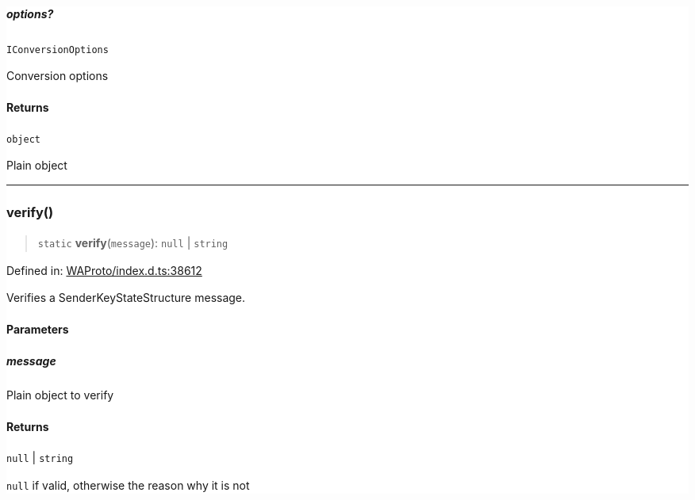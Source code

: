 ##### options?

`IConversionOptions`

Conversion options

#### Returns

`object`

Plain object

***

### verify()

> `static` **verify**(`message`): `null` \| `string`

Defined in: [WAProto/index.d.ts:38612](https://github.com/Fokusdotid/Baileys/blob/4c54e9ae0a9f37422d51e97c3454891bf06f36e1/WAProto/index.d.ts#L38612)

Verifies a SenderKeyStateStructure message.

#### Parameters

##### message

Plain object to verify

#### Returns

`null` \| `string`

`null` if valid, otherwise the reason why it is not
